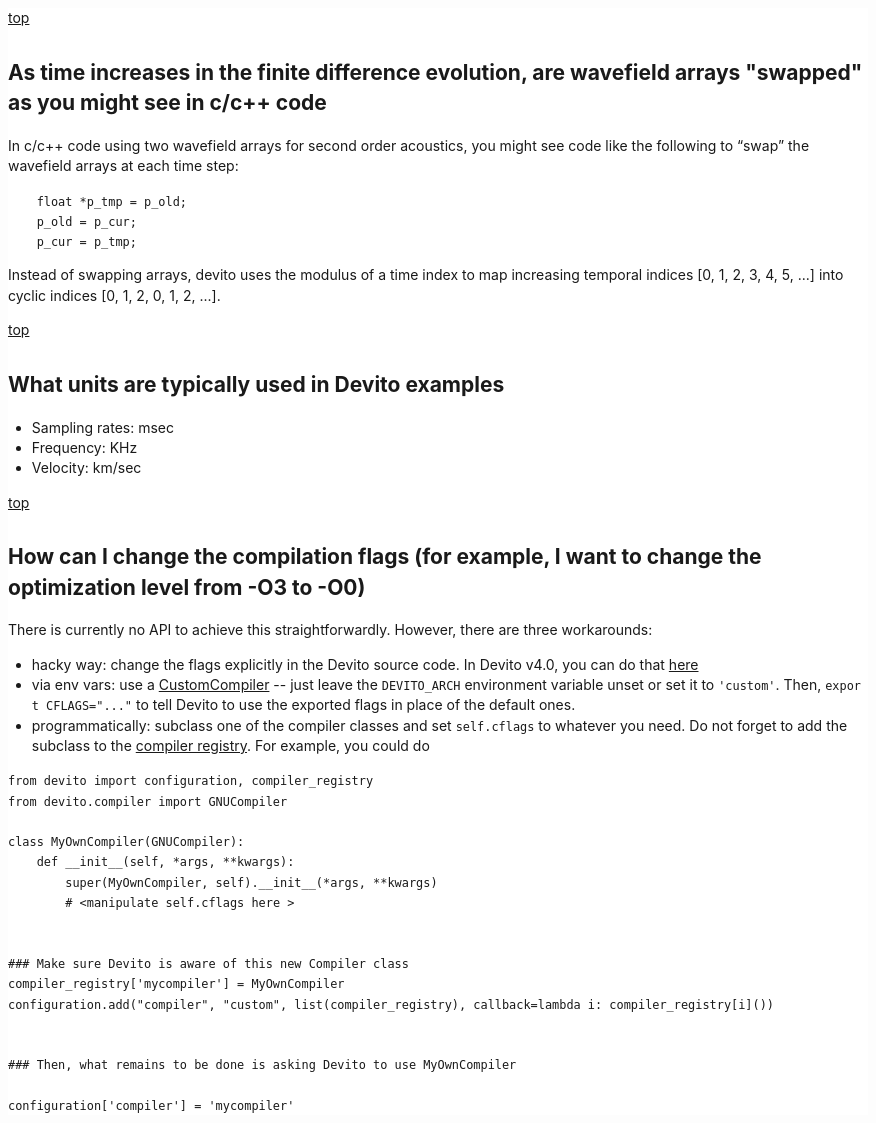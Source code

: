 [top](#Frequently-Asked-Questions)


## As time increases in the finite difference evolution, are wavefield arrays "swapped" as you might see in c/c++ code

In c/c++ code using two wavefield arrays for second order acoustics, you might see code like the following to “swap” the wavefield arrays at each time step:
```
    float *p_tmp = p_old;
    p_old = p_cur;
    p_cur = p_tmp;
```

Instead of swapping arrays, devito uses the modulus of a time index to map increasing temporal indices [0, 1, 2, 3, 4, 5, ...] into cyclic indices [0, 1, 2, 0, 1, 2, ...].

[top](#Frequently-Asked-Questions)


## What units are typically used in Devito examples

- Sampling rates: msec
- Frequency: KHz
- Velocity: km/sec

[top](#Frequently-Asked-Questions)


## How can I change the compilation flags (for example, I want to change the optimization level from -O3 to -O0)

There is currently no API to achieve this straightforwardly. However, there are three workarounds:

* hacky way: change the flags explicitly in the Devito source code. In Devito v4.0, you can do that [here](https://github.com/opesci/devito/blob/v4.0/devito/compiler.py#L146)
* via env vars: use a [CustomCompiler](https://github.com/opesci/devito/blob/v4.0/devito/compiler.py#L446) -- just leave the `DEVITO_ARCH` environment variable unset or set it to `'custom'`. Then, `export CFLAGS="..."` to tell Devito to use the exported flags in place of the default ones.
* programmatically: subclass one of the compiler classes and set `self.cflags` to whatever you need. Do not forget to add the subclass to the [compiler registry](https://github.com/opesci/devito/blob/v4.0/devito/compiler.py#L472). For example, you could do

```
from devito import configuration, compiler_registry
from devito.compiler import GNUCompiler

class MyOwnCompiler(GNUCompiler):
    def __init__(self, *args, **kwargs):
        super(MyOwnCompiler, self).__init__(*args, **kwargs)
        # <manipulate self.cflags here >


### Make sure Devito is aware of this new Compiler class
compiler_registry['mycompiler'] = MyOwnCompiler
configuration.add("compiler", "custom", list(compiler_registry), callback=lambda i: compiler_registry[i]())


### Then, what remains to be done is asking Devito to use MyOwnCompiler

configuration['compiler'] = 'mycompiler'
```
